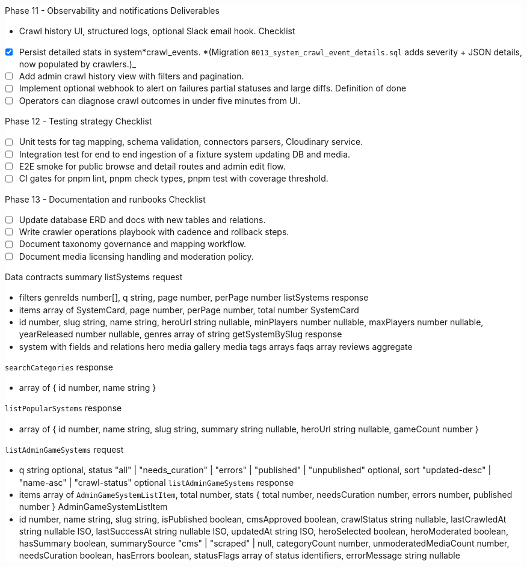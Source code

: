 Phase 11 - Observability and notifications
Deliverables

- Crawl history UI, structured logs, optional Slack email hook.
  Checklist
- [x] Persist detailed stats in system*crawl_events. *(Migration `0013_system_crawl_event_details.sql` adds severity + JSON details, now populated by crawlers.)\_
- [ ] Add admin crawl history view with filters and pagination.
- [ ] Implement optional webhook to alert on failures partial statuses and large diffs.
      Definition of done
- [ ] Operators can diagnose crawl outcomes in under five minutes from UI.

Phase 12 - Testing strategy
Checklist

- [ ] Unit tests for tag mapping, schema validation, connectors parsers, Cloudinary service.
- [ ] Integration test for end to end ingestion of a fixture system updating DB and media.
- [ ] E2E smoke for public browse and detail routes and admin edit flow.
- [ ] CI gates for pnpm lint, pnpm check types, pnpm test with coverage threshold.

Phase 13 - Documentation and runbooks
Checklist

- [ ] Update database ERD and docs with new tables and relations.
- [ ] Write crawler operations playbook with cadence and rollback steps.
- [ ] Document taxonomy governance and mapping workflow.
- [ ] Document media licensing handling and moderation policy.

Data contracts summary
listSystems request

- filters genreIds number[], q string, page number, perPage number
  listSystems response
- items array of SystemCard, page number, perPage number, total number
  SystemCard
- id number, slug string, name string, heroUrl string nullable, minPlayers number nullable, maxPlayers number nullable, yearReleased number nullable, genres array of string
  getSystemBySlug response
- system with fields and relations hero media gallery media tags arrays faqs array reviews aggregate

`searchCategories` response

- array of { id number, name string }

`listPopularSystems` response

- array of { id number, name string, slug string, summary string nullable, heroUrl string nullable, gameCount number }

`listAdminGameSystems` request

- q string optional, status "all" | "needs_curation" | "errors" | "published" | "unpublished" optional, sort "updated-desc" | "name-asc" | "crawl-status" optional
  `listAdminGameSystems` response
- items array of `AdminGameSystemListItem`, total number, stats { total number, needsCuration number, errors number, published number }
  AdminGameSystemListItem
- id number, name string, slug string, isPublished boolean, cmsApproved boolean, crawlStatus string nullable, lastCrawledAt string nullable ISO, lastSuccessAt string nullable ISO, updatedAt string ISO, heroSelected boolean, heroModerated boolean, hasSummary boolean, summarySource "cms" | "scraped" | null, categoryCount number, unmoderatedMediaCount number, needsCuration boolean, hasErrors boolean, statusFlags array of status identifiers, errorMessage string nullable
